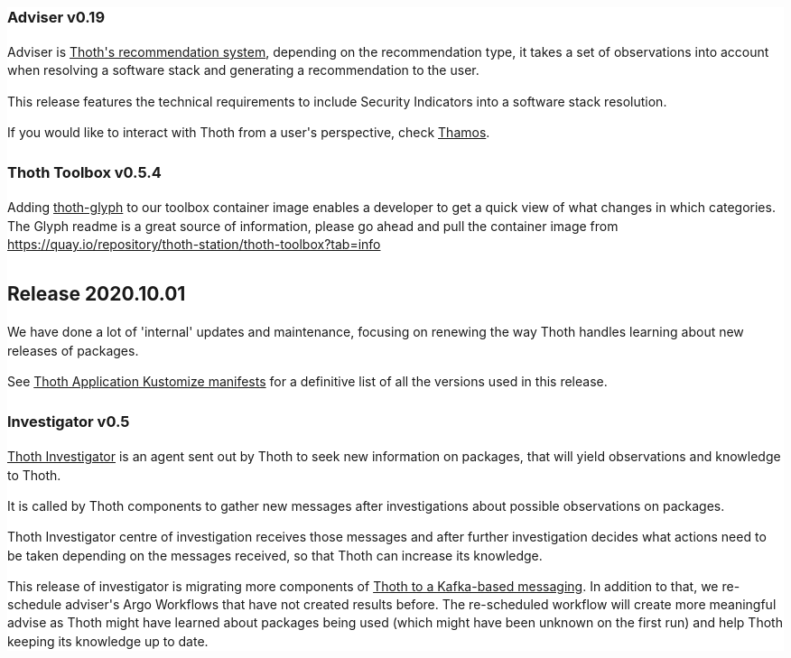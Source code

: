 ### Adviser v0.19

Adviser is [Thoth's recommendation system](https://github.com/thoth-station/adviser#thoth-adviser), depending on the
recommendation type, it takes a set of observations into account when resolving a software stack and generating a
recommendation to the user.

This release features the technical requirements to include Security Indicators into a software stack resolution.

If you would like to interact with Thoth from a user's perspective, check [Thamos](https://github.com/thoth-station/thamos).

### Thoth Toolbox v0.5.4

Adding [thoth-glyph](https://github.com/thoth-station/glyph) to our toolbox container image enables a developer to get
a quick view of what changes in which categories. The Glyph readme is a great source of information, please go ahead
and pull the container image from https://quay.io/repository/thoth-station/thoth-toolbox?tab=info

## Release 2020.10.01

We have done a lot of 'internal' updates and maintenance, focusing on renewing the way Thoth handles learning
about new releases of packages.

See [Thoth Application Kustomize manifests](https://github.com/thoth-station/thoth-application/tree/v2020.10.01) for a
definitive list of all the versions used in this release.

### Investigator v0.5

[Thoth Investigator](https://github.com/thoth-station/investigator/) is an agent sent out by Thoth to seek new
information on packages, that will yield observations and knowledge to Thoth.

It is called by Thoth components to gather new messages after investigations about possible observations on packages.

Thoth Investigator centre of investigation receives those messages and after further investigation decides what
actions need to be taken depending on the messages received, so that Thoth can increase its knowledge.

This release of investigator is migrating more components of [Thoth to a Kafka-based messaging](https://github.com/thoth-station/messaging).
In addition to that, we re-schedule adviser's Argo Workflows that have not created results before. The re-scheduled
workflow will create more meaningful advise as Thoth might have learned about packages being used (which might have
been unknown on the first run) and help Thoth keeping its knowledge up to date.
